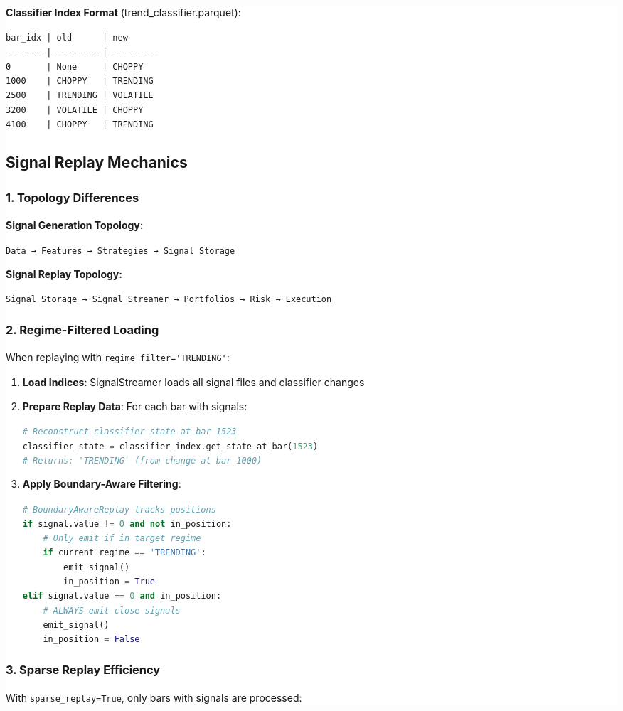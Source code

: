 **Classifier Index Format** (trend_classifier.parquet):
```
bar_idx | old      | new
--------|----------|----------
0       | None     | CHOPPY
1000    | CHOPPY   | TRENDING
2500    | TRENDING | VOLATILE
3200    | VOLATILE | CHOPPY
4100    | CHOPPY   | TRENDING
```

## Signal Replay Mechanics

### 1. Topology Differences

**Signal Generation Topology:**
```
Data → Features → Strategies → Signal Storage
```

**Signal Replay Topology:**
```
Signal Storage → Signal Streamer → Portfolios → Risk → Execution
```

### 2. Regime-Filtered Loading

When replaying with `regime_filter='TRENDING'`:

1. **Load Indices**: SignalStreamer loads all signal files and classifier changes

2. **Prepare Replay Data**: For each bar with signals:
   ```python
   # Reconstruct classifier state at bar 1523
   classifier_state = classifier_index.get_state_at_bar(1523)
   # Returns: 'TRENDING' (from change at bar 1000)
   ```

3. **Apply Boundary-Aware Filtering**:
   ```python
   # BoundaryAwareReplay tracks positions
   if signal.value != 0 and not in_position:
       # Only emit if in target regime
       if current_regime == 'TRENDING':
           emit_signal()
           in_position = True
   elif signal.value == 0 and in_position:
       # ALWAYS emit close signals
       emit_signal()
       in_position = False
   ```

### 3. Sparse Replay Efficiency

With `sparse_replay=True`, only bars with signals are processed:
